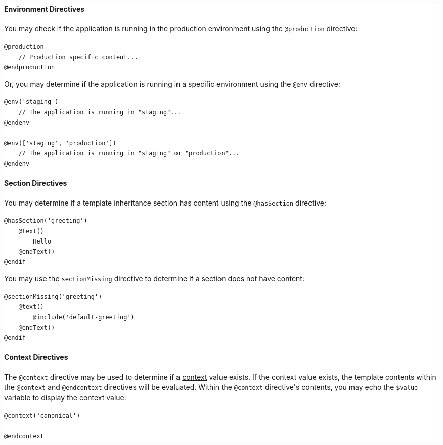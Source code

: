 <a name="environment-directives"></a>
#### Environment Directives

You may check if the application is running in the production environment using the `@production` directive:

```blade
@production
    // Production specific content...
@endproduction
```

Or, you may determine if the application is running in a specific environment using the `@env` directive:

```blade
@env('staging')
    // The application is running in "staging"...
@endenv

@env(['staging', 'production'])
    // The application is running in "staging" or "production"...
@endenv
```

<a name="section-directives"></a>
#### Section Directives

You may determine if a template inheritance section has content using the `@hasSection` directive:

```blade
@hasSection('greeting')
    @text()
        Hello
    @endText()
@endif
```

You may use the `sectionMissing` directive to determine if a section does not have content:

```blade
@sectionMissing('greeting')
    @text()
        @include('default-greeting')
    @endText()
@endif
```

<a name="context-directives"></a>
#### Context Directives

The `@context` directive may be used to determine if a [context](/src/context.mdt.md) value exists. If the context value exists, the template contents within the `@context` and `@endcontext` directives will be evaluated. Within the `@context` directive's contents, you may echo the `$value` variable to display the context value:

```blade
@context('canonical')
    
@endcontext
```
